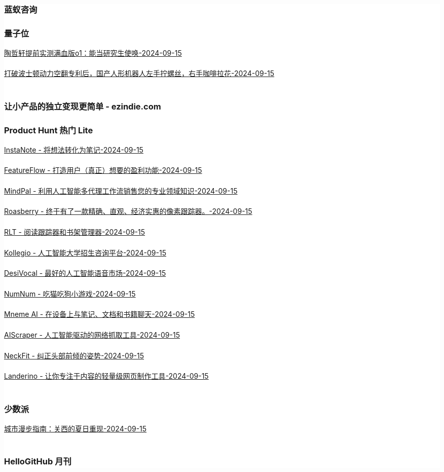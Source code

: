 
###  蓝蚁咨询







###  量子位

<a target=_blank rel=nofollow href="https://www.qbitai.com/2024/09/191241.html" >陶哲轩提前实测满血版o1：能当研究生使唤-2024-09-15</a><br/><br/><a target=_blank rel=nofollow href="https://www.qbitai.com/2024/09/191240.html" >打破波士顿动力空翻专利后，国产人形机器人左手拧螺丝，右手咖啡拉花-2024-09-15</a><br/><br/>





###  让小产品的独立变现更简单 - ezindie.com







###  Product Hunt 热门 Lite

<a target=_blank rel=nofollow href="https://www.sanoji.com/apps/instanote" >InstaNote - 将想法转化为笔记-2024-09-15</a><br/><br/><a target=_blank rel=nofollow href="https://featureflow.tech/" >FeatureFlow - 打造用户（真正）想要的盈利功能-2024-09-15</a><br/><br/><a target=_blank rel=nofollow href="https://mindpal.space/sell-your-expertise-with-ai" >MindPal - 利用人工智能多代理工作流销售您的专业领域知识-2024-09-15</a><br/><br/><a target=_blank rel=nofollow href="https://roasberry.com/" >Roasberry - 终于有了一款精确、直观、经济实惠的像素跟踪器。-2024-09-15</a><br/><br/><a target=_blank rel=nofollow href="https://apps.apple.com/us/app/book-tracker-reading-log-rlt/id6504272983?at=1000l6eA" >RLT - 阅读跟踪器和书架管理器-2024-09-15</a><br/><br/><a target=_blank rel=nofollow href="https://www.kollegio.ai/" >Kollegio - 人工智能大学招生咨询平台-2024-09-15</a><br/><br/><a target=_blank rel=nofollow href="https://www.desivocal.com/" >DesiVocal - 最好的人工智能语音市场-2024-09-15</a><br/><br/><a target=_blank rel=nofollow href="https://www.numnum.pro/" >NumNum - 吃猫吃狗小游戏-2024-09-15</a><br/><br/><a target=_blank rel=nofollow href="https://apps.apple.com/us/app/mneme-ai-local-ai-assistant/id6670174487?at=1000l6eA" >Mneme AI  - 在设备上与笔记、文档和书籍聊天-2024-09-15</a><br/><br/><a target=_blank rel=nofollow href="https://aiscraper.co/" >AIScraper - 人工智能驱动的网络抓取工具-2024-09-15</a><br/><br/><a target=_blank rel=nofollow href="https://apps.apple.com/us/app/neckfit-posture-exercises/id6670690205?at=1000l6eA" >NeckFit - 纠正头部前倾的姿势-2024-09-15</a><br/><br/><a target=_blank rel=nofollow href="https://www.landerino.com/" >Landerino - 让你专注于内容的轻量级网页制作工具-2024-09-15</a><br/><br/>





###  少数派

<a target=_blank rel=nofollow href="https://sspai.com/post/91511" >城市漫步指南：关西的夏日重现-2024-09-15</a><br/><br/>





###  HelloGitHub 月刊


